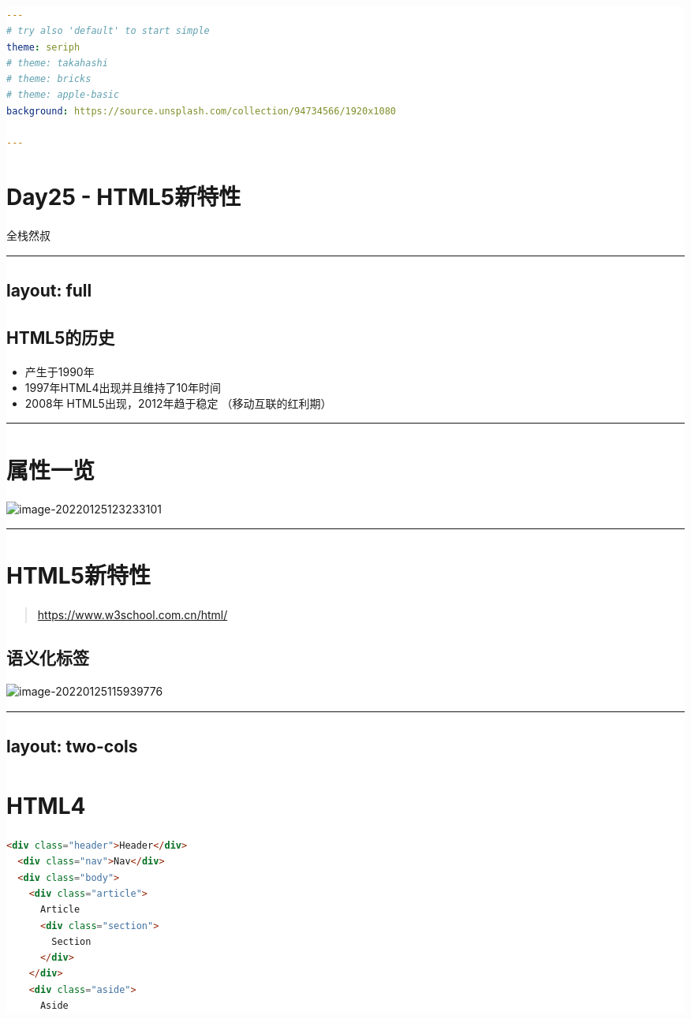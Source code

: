 ```yaml
---
# try also 'default' to start simple
theme: seriph
# theme: takahashi
# theme: bricks
# theme: apple-basic
background: https://source.unsplash.com/collection/94734566/1920x1080

---
```


# Day25 - HTML5新特性
全栈然叔

---
layout: full
---

## HTML5的历史

- 产生于1990年
- 1997年HTML4出现并且维持了10年时间
- 2008年 HTML5出现，2012年趋于稳定 （移动互联的红利期）

---

# 属性一览

![image-20220125123233101](https://gitee.com/josephxia/picgo/raw/master/juejin/image-20220125123233101.png)

---


# HTML5新特性

> https://www.w3school.com.cn/html/

## 语义化标签

![image-20220125115939776](https://gitee.com/josephxia/picgo/raw/master/juejin/image-20220125115939776.png)

---
layout: two-cols
---

# HTML4
```html
<div class="header">Header</div>
  <div class="nav">Nav</div>
  <div class="body">
    <div class="article">
      Article
      <div class="section">
        Section
      </div>
    </div>
    <div class="aside">
      Aside
```